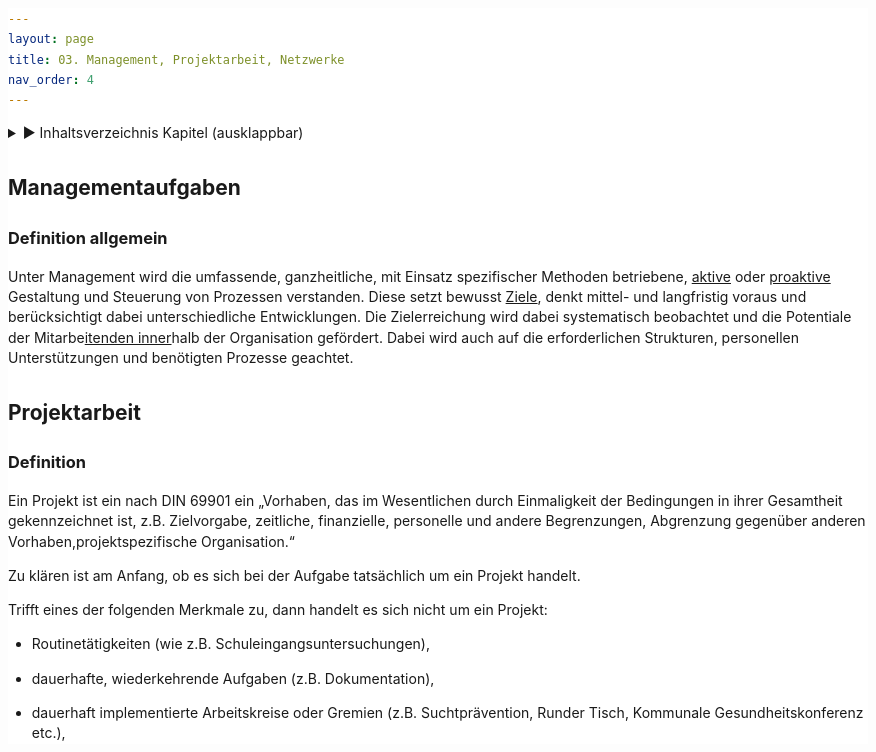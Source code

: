 ```yaml
---
layout: page
title: 03. Management, Projektarbeit, Netzwerke
nav_order: 4
---
```

 
<details markdown="block"><summary> 
      &#9658; Inhaltsverzeichnis Kapitel (ausklappbar) 
  </summary></details>
 
   <p></p>
 
 
## Managementaufgaben

### Definition allgemein

Unter Management wird die umfassende, ganzheitliche, mit Einsatz
spezifischer Methoden betriebene, [aktive](https://olev.de/ak.htm#aktiv)
oder [proaktive](https://olev.de/p.htm#proaktiv) Gestaltung und
Steuerung von Prozessen verstanden. Diese setzt bewusst
[Ziele](https://olev.de/z.htm#Ziel), denkt mittel- und langfristig
voraus und berücksichtigt dabei unterschiedliche Entwicklungen. Die
Zielerreichung wird dabei systematisch beobachtet und die Potentiale der
Mitarbe[itenden inner](https://olev.de/p.htm#Szenariotechnik)halb der
Organisation gefördert. Dabei wird auch auf die erforderlichen
Strukturen, personellen Unterstützungen und benötigten Prozesse
geachtet.

## Projektarbeit

### Definition

Ein Projekt ist ein nach DIN 69901 ein „Vorhaben, das im Wesentlichen
durch Einmaligkeit der Bedingungen in ihrer Gesamtheit gekennzeichnet
ist, z.B. Zielvorgabe, zeitliche, finanzielle, personelle und andere
Begrenzungen, Abgrenzung gegenüber anderen Vorhaben,projektspezifische
Organisation.“

Zu klären ist am Anfang, ob es sich bei der Aufgabe tatsächlich um ein
Projekt handelt.

Trifft eines der folgenden Merkmale zu, dann handelt es sich nicht um
ein Projekt:

  - Routinetätigkeiten (wie z.B. Schuleingangsuntersuchungen),

  - dauerhafte, wiederkehrende Aufgaben (z.B. Dokumentation),

  - dauerhaft implementierte Arbeitskreise oder Gremien (z.B.
    Suchtprävention, Runder Tisch, Kommunale Gesundheitskonferenz
    etc.),
